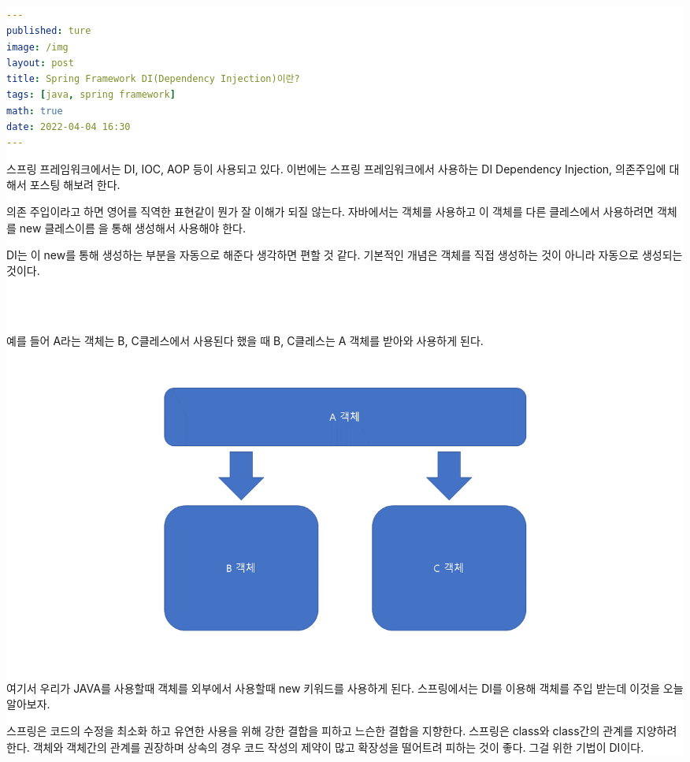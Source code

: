 ```yaml
---
published: ture
image: /img
layout: post
title: Spring Framework DI(Dependency Injection)이란? 
tags: [java, spring framework]
math: true
date: 2022-04-04 16:30
---
```

  
스프링 프레임워크에서는 DI, IOC, AOP 등이 사용되고 있다. 이번에는 스프링 프레임워크에서 사용하는 DI Dependency Injection, 의존주입에 대해서 포스팅 해보려 한다.

의존 주입이라고 하면 영어를 직역한 표현같이 뭔가 잘 이해가 되질 않는다. 자바에서는 객체를 사용하고 이 객체를 다른 클레스에서 사용하려면 객체를 new 클레스이름 을 통해 생성해서 사용해야 한다.

DI는 이 new를 통해 생성하는 부분을 자동으로 해준다 생각하면 편할 것 같다. 기본적인 개념은 객체를 직접 생성하는 것이 아니라 자동으로 생성되는 것이다.

<br><br>

예를 들어 A라는 객체는 B, C클레스에서 사용된다 했을 때 B, C클레스는 A 객체를 받아와 사용하게 된다.

<center><img src="/img/spring-di/new-class.png" width="80%" height="80%"></center>

여기서 우리가 JAVA를 사용할때 객체를 외부에서 사용할때 new 키워드를 사용하게 된다. 스프링에서는 DI를 이용해 객체를 주입 받는데 이것을 오늘 알아보자.

스프링은 코드의 수정을 최소화 하고 유연한 사용을 위해 강한 결합을 피하고 느슨한 결합을 지향한다. 스프링은 class와 class간의 관계를 지양하려 한다. 객체와 객체간의 관계를 권장하며 상속의 경우 코드 작성의 제약이 많고 확장성을 떨어트려 피하는 것이 좋다. 그걸 위한 기법이 DI이다.
